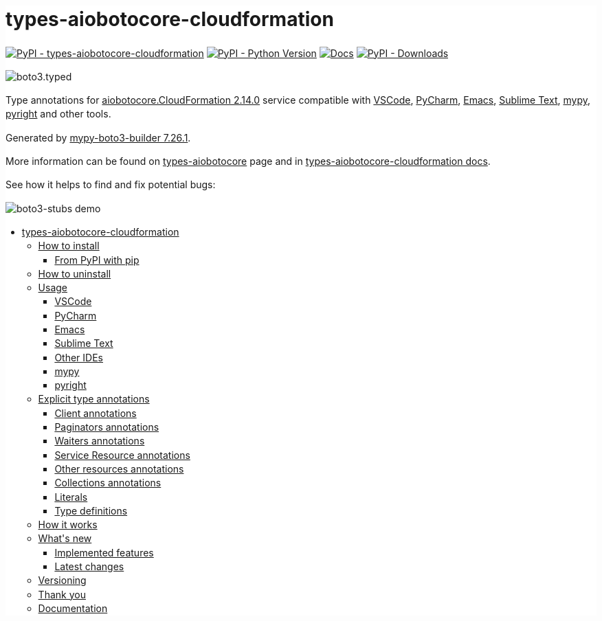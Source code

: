 <a id="types-aiobotocore-cloudformation"></a>

# types-aiobotocore-cloudformation

[![PyPI - types-aiobotocore-cloudformation](https://img.shields.io/pypi/v/types-aiobotocore-cloudformation.svg?color=blue)](https://pypi.org/project/types-aiobotocore-cloudformation)
[![PyPI - Python Version](https://img.shields.io/pypi/pyversions/types-aiobotocore-cloudformation.svg?color=blue)](https://pypi.org/project/types-aiobotocore-cloudformation)
[![Docs](https://img.shields.io/readthedocs/types-aiobotocore.svg?color=blue)](https://youtype.github.io/types_aiobotocore_docs/types_aiobotocore_cloudformation/)
[![PyPI - Downloads](https://static.pepy.tech/badge/types-aiobotocore-cloudformation)](https://pepy.tech/project/types-aiobotocore-cloudformation)

![boto3.typed](https://github.com/youtype/mypy_boto3_builder/raw/main/logo.png)

Type annotations for
[aiobotocore.CloudFormation 2.14.0](https://boto3.amazonaws.com/v1/documentation/api/latest/reference/services/cloudformation.html#CloudFormation)
service compatible with [VSCode](https://code.visualstudio.com/),
[PyCharm](https://www.jetbrains.com/pycharm/),
[Emacs](https://www.gnu.org/software/emacs/),
[Sublime Text](https://www.sublimetext.com/),
[mypy](https://github.com/python/mypy),
[pyright](https://github.com/microsoft/pyright) and other tools.

Generated by
[mypy-boto3-builder 7.26.1](https://github.com/youtype/mypy_boto3_builder).

More information can be found on
[types-aiobotocore](https://pypi.org/project/types-aiobotocore/) page and in
[types-aiobotocore-cloudformation docs](https://youtype.github.io/types_aiobotocore_docs/types_aiobotocore_cloudformation/).

See how it helps to find and fix potential bugs:

![boto3-stubs demo](https://github.com/youtype/mypy_boto3_builder/raw/main/demo.gif)

- [types-aiobotocore-cloudformation](#types-aiobotocore-cloudformation)
  - [How to install](#how-to-install)
    - [From PyPI with pip](#from-pypi-with-pip)
  - [How to uninstall](#how-to-uninstall)
  - [Usage](#usage)
    - [VSCode](#vscode)
    - [PyCharm](#pycharm)
    - [Emacs](#emacs)
    - [Sublime Text](#sublime-text)
    - [Other IDEs](#other-ides)
    - [mypy](#mypy)
    - [pyright](#pyright)
  - [Explicit type annotations](#explicit-type-annotations)
    - [Client annotations](#client-annotations)
    - [Paginators annotations](#paginators-annotations)
    - [Waiters annotations](#waiters-annotations)
    - [Service Resource annotations](#service-resource-annotations)
    - [Other resources annotations](#other-resources-annotations)
    - [Collections annotations](#collections-annotations)
    - [Literals](#literals)
    - [Type definitions](#type-definitions)
  - [How it works](#how-it-works)
  - [What's new](#what's-new)
    - [Implemented features](#implemented-features)
    - [Latest changes](#latest-changes)
  - [Versioning](#versioning)
  - [Thank you](#thank-you)
  - [Documentation](#documentation)